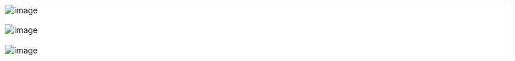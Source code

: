 ![image](https://github.com/alnimashakiya/Phyton_Learning_Week2/assets/165742697/4919c802-b4d5-42be-868d-abeecb6ebc79)

![image](https://github.com/alnimashakiya/Phyton_Learning_Week2/assets/165742697/c287cdeb-3345-4e65-877e-706d70a26212)

![image](https://github.com/alnimashakiya/Phyton_Learning_Week2/assets/165742697/7460e973-0a67-47ee-bd89-a04f50f91167)



